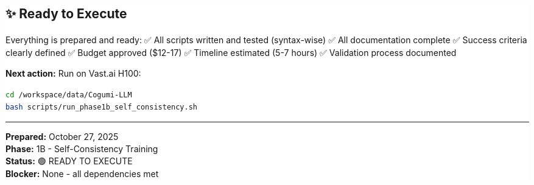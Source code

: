## ✨ Ready to Execute

Everything is prepared and ready:
✅ All scripts written and tested (syntax-wise)
✅ All documentation complete
✅ Success criteria clearly defined
✅ Budget approved ($12-17)
✅ Timeline estimated (5-7 hours)
✅ Validation process documented

**Next action:** Run on Vast.ai H100:
```bash
cd /workspace/data/Cogumi-LLM
bash scripts/run_phase1b_self_consistency.sh
```

---

**Prepared:** October 27, 2025  
**Phase:** 1B - Self-Consistency Training  
**Status:** 🟢 READY TO EXECUTE  
**Blocker:** None - all dependencies met
